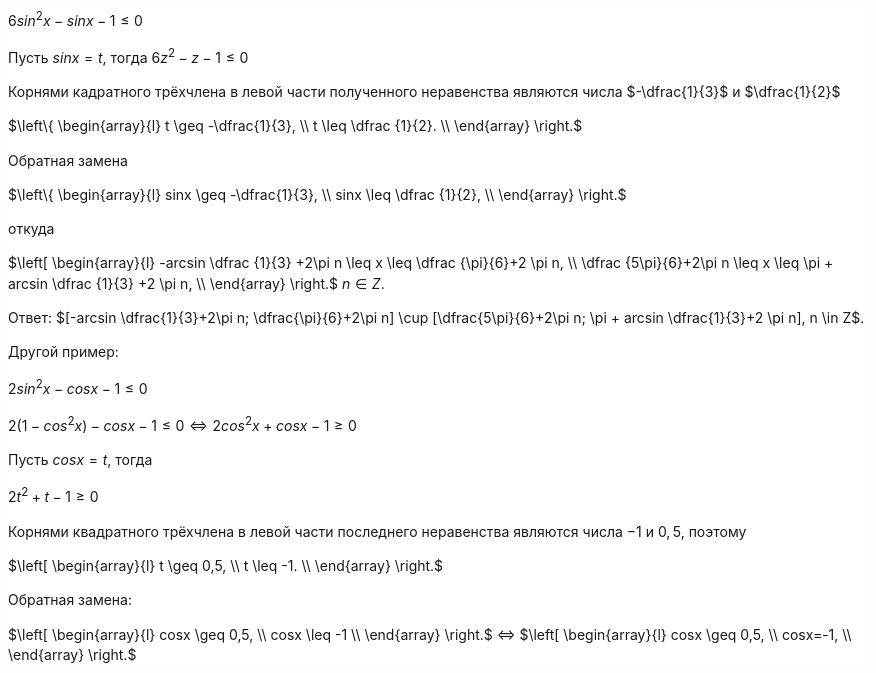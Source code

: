 $6sin^2x-sinx-1 \leq 0$

Пусть $sinx=t$, тогда $6z^2-z-1 \leq 0$

Корнями кадратного трёхчлена в левой части полученного неравенства являются числа $-\dfrac{1}{3}$ и $\dfrac{1}{2}$

$\left\{
  \begin{array}{l}
     t \geq -\dfrac{1}{3}, \\
     t \leq \dfrac {1}{2}. \\
  \end{array}
\right.$

Обратная замена

$\left\{
  \begin{array}{l}
     sinx \geq -\dfrac{1}{3}, \\
     sinx \leq \dfrac {1}{2}, \\
  \end{array}
\right.$

откуда

$\left[
  \begin{array}{l}
     -arcsin \dfrac {1}{3} +2\pi n \leq x \leq \dfrac {\pi}{6}+2 \pi n, \\
     \dfrac {5\pi}{6}+2\pi n \leq x \leq \pi + arcsin \dfrac {1}{3} +2 \pi n, \\
  \end{array}
\right.$
$n \in Z$.

Ответ: $[-arcsin \dfrac{1}{3}+2\pi n; \dfrac{\pi}{6}+2\pi n] \cup [\dfrac{5\pi}{6}+2\pi n; \pi + arcsin \dfrac{1}{3}+2 \pi n], n \in Z$.

Другой пример:

$2sin^2x-cosx-1 \leq 0$

$2(1-cos^2x)-cosx-1 \leq 0 \Leftrightarrow 2cos^2x+cosx-1 \geq 0$

Пусть $cosx=t$, тогда

$2t^2+t-1 \geq 0$

Корнями квадратного трёхчлена в левой части последнего неравенства являются числа $-1$ и $0,5$, поэтому 

$\left[
  \begin{array}{l}
     t \geq 0,5, \\
     t \leq -1. \\
  \end{array}
\right.$

Обратная замена:

$\left[
  \begin{array}{l}
     cosx \geq 0,5, \\
     cosx \leq -1 \\
  \end{array}
\right.$
$\Leftrightarrow$
$\left[
  \begin{array}{l}
     cosx \geq 0,5, \\
     cosx=-1, \\
  \end{array}
\right.$
